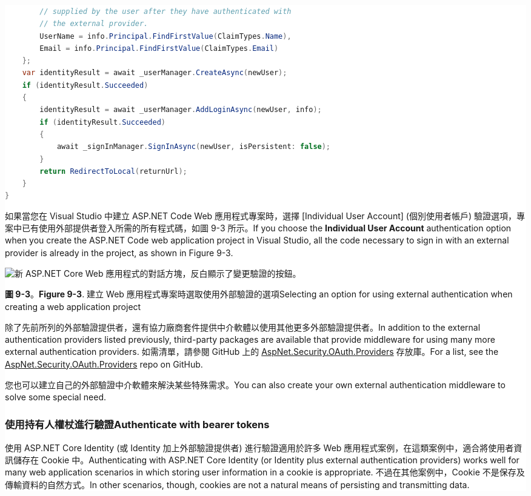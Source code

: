```csharp
        // supplied by the user after they have authenticated with
        // the external provider.
        UserName = info.Principal.FindFirstValue(ClaimTypes.Name),
        Email = info.Principal.FindFirstValue(ClaimTypes.Email)
    };
    var identityResult = await _userManager.CreateAsync(newUser);
    if (identityResult.Succeeded)
    {
        identityResult = await _userManager.AddLoginAsync(newUser, info);
        if (identityResult.Succeeded)
        {
            await _signInManager.SignInAsync(newUser, isPersistent: false);
        }
        return RedirectToLocal(returnUrl);
    }
}
```

<span data-ttu-id="52533-161">如果當您在 Visual Studio 中建立 ASP.NET Code Web 應用程式專案時，選擇 [Individual User Account] \(個別使用者帳戶\) 驗證選項，專案中已有使用外部提供者登入所需的所有程式碼，如圖 9-3 所示。</span><span class="sxs-lookup"><span data-stu-id="52533-161">If you choose the **Individual User Account** authentication option when you create the ASP.NET Code web application project in Visual Studio, all the code necessary to sign in with an external provider is already in the project, as shown in Figure 9-3.</span></span>

![新 ASP.NET Core Web 應用程式的對話方塊，反白顯示了變更驗證的按鈕。](./media/image3.png)

<span data-ttu-id="52533-163">**圖 9-3**。</span><span class="sxs-lookup"><span data-stu-id="52533-163">**Figure 9-3**.</span></span> <span data-ttu-id="52533-164">建立 Web 應用程式專案時選取使用外部驗證的選項</span><span class="sxs-lookup"><span data-stu-id="52533-164">Selecting an option for using external authentication when creating a web application project</span></span>

<span data-ttu-id="52533-165">除了先前所列的外部驗證提供者，還有協力廠商套件提供中介軟體以使用其他更多外部驗證提供者。</span><span class="sxs-lookup"><span data-stu-id="52533-165">In addition to the external authentication providers listed previously, third-party packages are available that provide middleware for using many more external authentication providers.</span></span> <span data-ttu-id="52533-166">如需清單，請參閱 GitHub 上的 [AspNet.Security.OAuth.Providers](https://github.com/aspnet-contrib/AspNet.Security.OAuth.Providers/tree/dev/src) 存放庫。</span><span class="sxs-lookup"><span data-stu-id="52533-166">For a list, see the [AspNet.Security.OAuth.Providers](https://github.com/aspnet-contrib/AspNet.Security.OAuth.Providers/tree/dev/src) repo on GitHub.</span></span>

<span data-ttu-id="52533-167">您也可以建立自己的外部驗證中介軟體來解決某些特殊需求。</span><span class="sxs-lookup"><span data-stu-id="52533-167">You can also create your own external authentication middleware to solve some special need.</span></span>

### <a name="authenticate-with-bearer-tokens"></a><span data-ttu-id="52533-168">使用持有人權杖進行驗證</span><span class="sxs-lookup"><span data-stu-id="52533-168">Authenticate with bearer tokens</span></span>

<span data-ttu-id="52533-169">使用 ASP.NET Core Identity (或 Identity 加上外部驗證提供者) 進行驗證適用於許多 Web 應用程式案例，在這類案例中，適合將使用者資訊儲存在 Cookie 中。</span><span class="sxs-lookup"><span data-stu-id="52533-169">Authenticating with ASP.NET Core Identity (or Identity plus external authentication providers) works well for many web application scenarios in which storing user information in a cookie is appropriate.</span></span> <span data-ttu-id="52533-170">不過在其他案例中，Cookie 不是保存及傳輸資料的自然方式。</span><span class="sxs-lookup"><span data-stu-id="52533-170">In other scenarios, though, cookies are not a natural means of persisting and transmitting data.</span></span>
